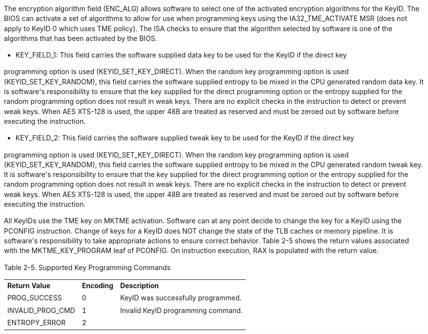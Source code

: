 The encryption algorithm field (ENC_ALG) allows software to select one of the activated encryption algorithms
for the KeyID. The BIOS can activate a set of algorithms to allow for use when programming keys using the
IA32_TME_ACTIVATE MSR (does not apply to KeyID 0 which uses TME policy). The ISA checks to ensure that
the algorithm selected by software is one of the algorithms that has been activated by the BIOS.

 *  KEY_FIELD_1: This field carries the software supplied data key to be used for the KeyID if the direct key

programming option is used (KEYID_SET_KEY_DIRECT). When the random key programming option is used
(KEYID_SET_KEY_RANDOM), this field carries the software supplied entropy to be mixed in the CPU generated
random data key. It is software's responsibility to ensure that the key supplied for the direct programming
option or the entropy supplied for the random programming option does not result in weak keys. There are no
explicit checks in the instruction to detect or prevent weak keys. When AES XTS-128 is used, the upper 48B are
treated as reserved and must be zeroed out by software before executing the instruction.

 *  KEY_FIELD_2: This field carries the software supplied tweak key to be used for the KeyID if the direct key

programming option is used (KEYID_SET_KEY_DIRECT). When the random key programming option is used
(KEYID_SET_KEY_RANDOM), this field carries the software supplied entropy to be mixed in the CPU generated
random tweak key. It is software's responsibility to ensure that the key supplied for the direct programming
option or the entropy supplied for the random programming option does not result in weak keys. There are no
explicit checks in the instruction to detect or prevent weak keys. When AES XTS-128 is used, the upper 48B are
treated as reserved and must be zeroed out by software before executing the instruction.

All KeyIDs use the TME key on MKTME activation. Software can at any point decide to change the key for a
KeyID using the PCONFIG instruction. Change of keys for a KeyID does NOT change the state of the TLB
caches or memory pipeline. It is software's responsibility to take appropriate actions to ensure correct
behavior.
Table 2-5 shows the return values associated with the MKTME_KEY_PROGRAM leaf of PCONFIG. On
instruction execution, RAX is populated with the return value.

Table 2-5.  Supported Key Programming Commands
<table>
	<tr>
		<td><b>Return Value</b></td>
		<td><b>Encoding</b></td>
		<td><b>Description</b></td>
	</tr>
	<tr>
		<td>PROG_SUCCESS</td>
		<td>0</td>
		<td>KeyID was successfully programmed.</td>
	</tr>
	<tr>
		<td>INVALID_PROG_CMD</td>
		<td>1</td>
		<td>Invalid KeyID programming command.</td>
	</tr>
	<tr>
		<td>ENTROPY_ERROR</td>
		<td>2</td>